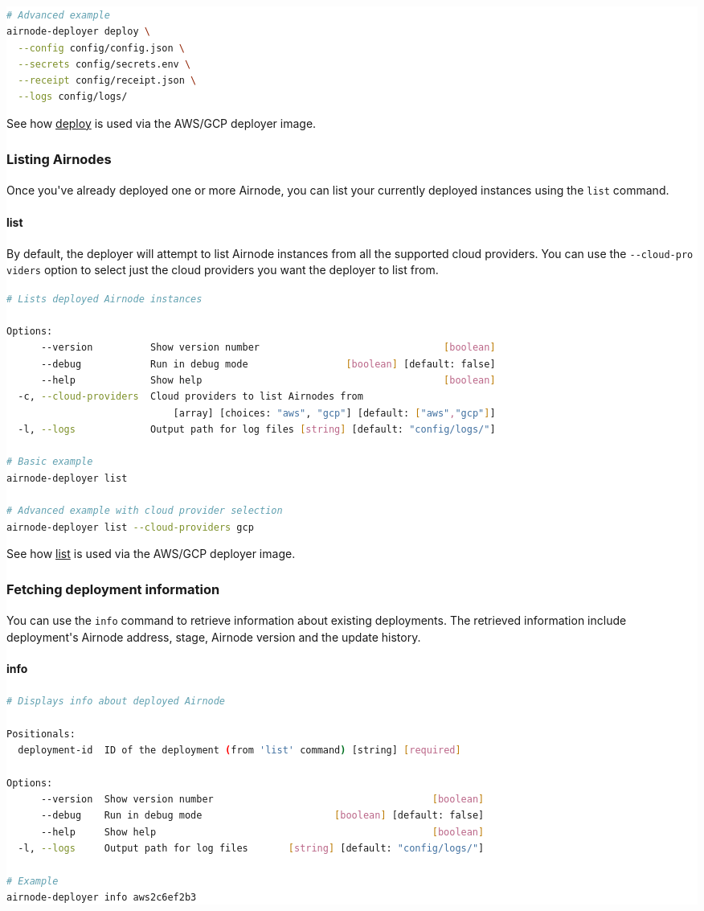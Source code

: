 ```bash
# Advanced example
airnode-deployer deploy \
  --config config/config.json \
  --secrets config/secrets.env \
  --receipt config/receipt.json \
  --logs config/logs/
```

See how [deploy](/reference/airnode/latest/docker/deployer-image.md#deploy) is
used via the AWS/GCP deployer image.

### Listing Airnodes

Once you've already deployed one or more Airnode, you can list your currently
deployed instances using the `list` command.

#### list

By default, the deployer will attempt to list Airnode instances from all the
supported cloud providers. You can use the `--cloud-providers` option to select
just the cloud providers you want the deployer to list from.

```bash
# Lists deployed Airnode instances

Options:
      --version          Show version number                                [boolean]
      --debug            Run in debug mode                 [boolean] [default: false]
      --help             Show help                                          [boolean]
  -c, --cloud-providers  Cloud providers to list Airnodes from
                             [array] [choices: "aws", "gcp"] [default: ["aws","gcp"]]
  -l, --logs             Output path for log files [string] [default: "config/logs/"]

# Basic example
airnode-deployer list

# Advanced example with cloud provider selection
airnode-deployer list --cloud-providers gcp
```

See how [list](/reference/airnode/latest/docker/deployer-image.md#list) is used
via the AWS/GCP deployer image.

### Fetching deployment information

You can use the `info` command to retrieve information about existing
deployments. The retrieved information include deployment's Airnode address,
stage, Airnode version and the update history.

#### info

```bash
# Displays info about deployed Airnode

Positionals:
  deployment-id  ID of the deployment (from 'list' command) [string] [required]

Options:
      --version  Show version number                                      [boolean]
      --debug    Run in debug mode                       [boolean] [default: false]
      --help     Show help                                                [boolean]
  -l, --logs     Output path for log files       [string] [default: "config/logs/"]

# Example
airnode-deployer info aws2c6ef2b3
```
